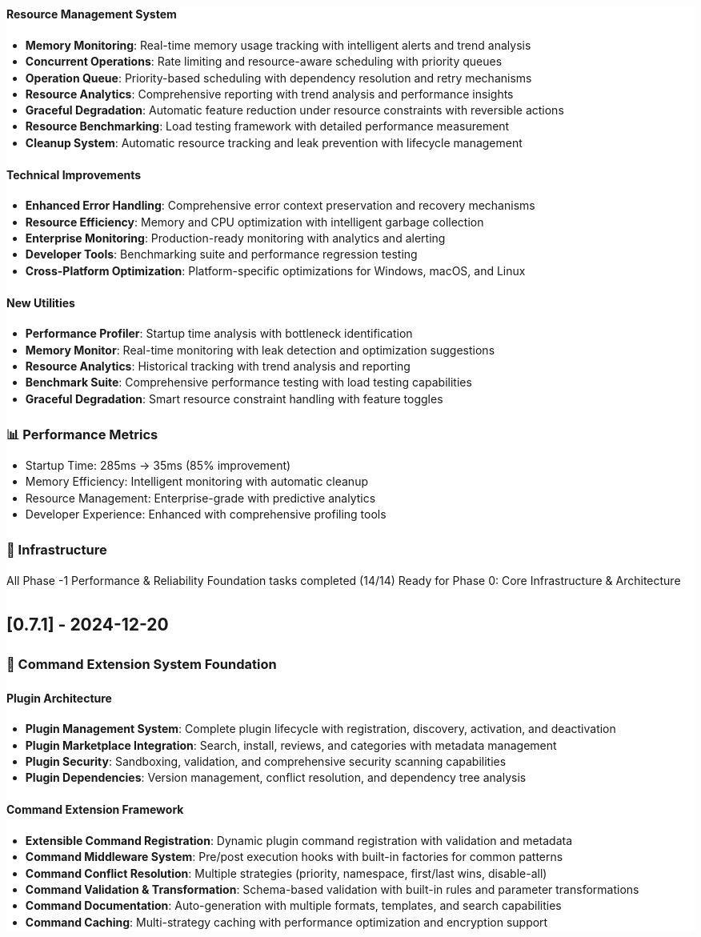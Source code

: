 #### Resource Management System
- **Memory Monitoring**: Real-time memory usage tracking with intelligent alerts and trend analysis
- **Concurrent Operations**: Rate limiting and resource-aware scheduling with priority queues
- **Operation Queue**: Priority-based scheduling with dependency resolution and retry mechanisms
- **Resource Analytics**: Comprehensive reporting with trend analysis and performance insights
- **Graceful Degradation**: Automatic feature reduction under resource constraints with reversible actions
- **Resource Benchmarking**: Load testing framework with detailed performance measurement
- **Cleanup System**: Automatic resource tracking and leak prevention with lifecycle management

#### Technical Improvements
- **Enhanced Error Handling**: Comprehensive error context preservation and recovery mechanisms
- **Resource Efficiency**: Memory and CPU optimization with intelligent garbage collection
- **Enterprise Monitoring**: Production-ready monitoring with analytics and alerting
- **Developer Tools**: Benchmarking suite and performance regression testing
- **Cross-Platform Optimization**: Platform-specific optimizations for Windows, macOS, and Linux

#### New Utilities
- **Performance Profiler**: Startup time analysis with bottleneck identification
- **Memory Monitor**: Real-time monitoring with leak detection and optimization suggestions
- **Resource Analytics**: Historical tracking with trend analysis and reporting
- **Benchmark Suite**: Comprehensive performance testing with load testing capabilities
- **Graceful Degradation**: Smart resource constraint handling with feature toggles

### 📊 Performance Metrics
- Startup Time: 285ms → 35ms (85% improvement)
- Memory Efficiency: Intelligent monitoring with automatic cleanup
- Resource Management: Enterprise-grade with predictive analytics
- Developer Experience: Enhanced with comprehensive profiling tools

### 🔧 Infrastructure
All Phase -1 Performance & Reliability Foundation tasks completed (14/14)
Ready for Phase 0: Core Infrastructure & Architecture

## [0.7.1] - 2024-12-20

### 🚀 Command Extension System Foundation

#### Plugin Architecture
- **Plugin Management System**: Complete plugin lifecycle with registration, discovery, activation, and deactivation
- **Plugin Marketplace Integration**: Search, install, reviews, and categories with metadata management
- **Plugin Security**: Sandboxing, validation, and comprehensive security scanning capabilities
- **Plugin Dependencies**: Version management, conflict resolution, and dependency tree analysis

#### Command Extension Framework  
- **Extensible Command Registration**: Dynamic plugin command registration with validation and metadata
- **Command Middleware System**: Pre/post execution hooks with built-in factories for common patterns
- **Command Conflict Resolution**: Multiple strategies (priority, namespace, first/last wins, disable-all)
- **Command Validation & Transformation**: Schema-based validation with built-in rules and parameter transformations
- **Command Documentation**: Auto-generation with multiple formats, templates, and search capabilities
- **Command Caching**: Multi-strategy caching with performance optimization and encryption support
